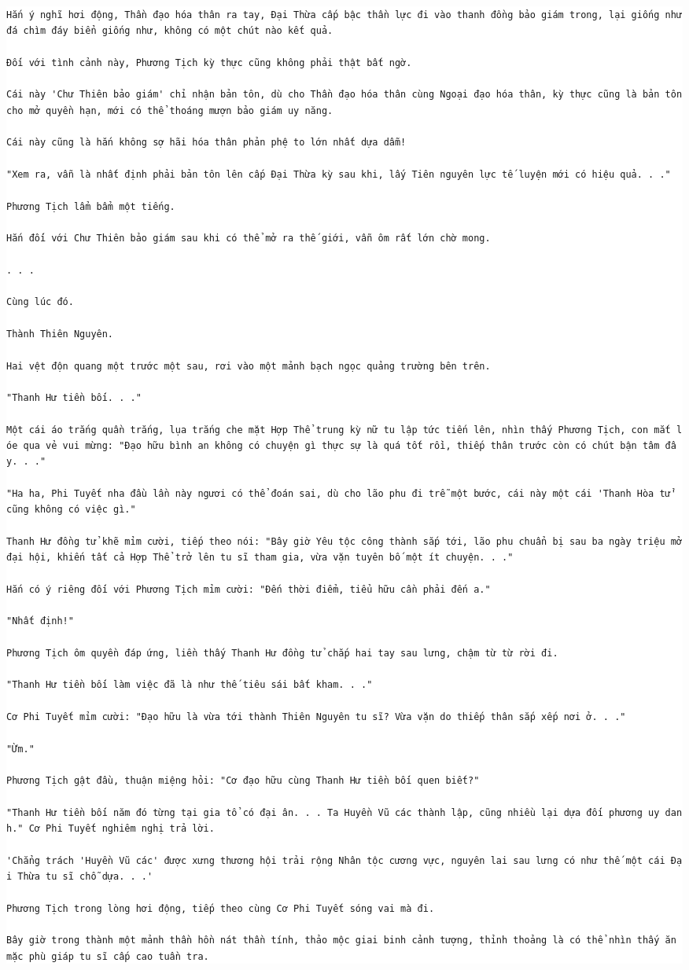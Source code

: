 	Hắn ý nghĩ hơi động, Thần đạo hóa thân ra tay, Đại Thừa cấp bậc thần lực đi vào thanh đồng bảo giám trong, lại giống như đá chìm đáy biển giống như, không có một chút nào kết quả.

	Đối với tình cảnh này, Phương Tịch kỳ thực cũng không phải thật bất ngờ.

	Cái này 'Chư Thiên bảo giám' chỉ nhận bản tôn, dù cho Thần đạo hóa thân cùng Ngoại đạo hóa thân, kỳ thực cũng là bản tôn cho mở quyền hạn, mới có thể thoáng mượn bảo giám uy năng.

	Cái này cũng là hắn không sợ hãi hóa thân phản phệ to lớn nhất dựa dẫm!

	"Xem ra, vẫn là nhất định phải bản tôn lên cấp Đại Thừa kỳ sau khi, lấy Tiên nguyên lực tế luyện mới có hiệu quả. . ."

	Phương Tịch lẩm bẩm một tiếng.

	Hắn đối với Chư Thiên bảo giám sau khi có thể mở ra thế giới, vẫn ôm rất lớn chờ mong.

	. . .

	Cùng lúc đó.

	Thành Thiên Nguyên.

	Hai vệt độn quang một trước một sau, rơi vào một mảnh bạch ngọc quảng trường bên trên.

	"Thanh Hư tiền bối. . ."

	Một cái áo trắng quần trắng, lụa trắng che mặt Hợp Thể trung kỳ nữ tu lập tức tiến lên, nhìn thấy Phương Tịch, con mắt lóe qua vẻ vui mừng: "Đạo hữu bình an không có chuyện gì thực sự là quá tốt rồi, thiếp thân trước còn có chút bận tâm đây. . ."

	"Ha ha, Phi Tuyết nha đầu lần này ngươi có thể đoán sai, dù cho lão phu đi trễ một bước, cái này một cái 'Thanh Hòa tử' cũng không có việc gì."

	Thanh Hư đồng tử khẽ mỉm cười, tiếp theo nói: "Bây giờ Yêu tộc công thành sắp tới, lão phu chuẩn bị sau ba ngày triệu mở đại hội, khiến tất cả Hợp Thể trở lên tu sĩ tham gia, vừa vặn tuyên bố một ít chuyện. . ."

	Hắn có ý riêng đối với Phương Tịch mỉm cười: "Đến thời điểm, tiểu hữu cần phải đến a."

	"Nhất định!"

	Phương Tịch ôm quyền đáp ứng, liền thấy Thanh Hư đồng tử chắp hai tay sau lưng, chậm từ từ rời đi.

	"Thanh Hư tiền bối làm việc đã là như thế tiêu sái bất kham. . ."

	Cơ Phi Tuyết mỉm cười: "Đạo hữu là vừa tới thành Thiên Nguyên tu sĩ? Vừa vặn do thiếp thân sắp xếp nơi ở. . ."

	"Ừm."

	Phương Tịch gật đầu, thuận miệng hỏi: "Cơ đạo hữu cùng Thanh Hư tiền bối quen biết?"

	"Thanh Hư tiền bối năm đó từng tại gia tổ có đại ân. . . Ta Huyền Vũ các thành lập, cũng nhiều lại dựa đối phương uy danh." Cơ Phi Tuyết nghiêm nghị trả lời.

	'Chẳng trách 'Huyền Vũ các' được xưng thương hội trải rộng Nhân tộc cương vực, nguyên lai sau lưng có như thế một cái Đại Thừa tu sĩ chỗ dựa. . .'

	Phương Tịch trong lòng hơi động, tiếp theo cùng Cơ Phi Tuyết sóng vai mà đi.

	Bây giờ trong thành một mảnh thần hồn nát thần tính, thảo mộc giai binh cảnh tượng, thỉnh thoảng là có thể nhìn thấy ăn mặc phù giáp tu sĩ cấp cao tuần tra.
